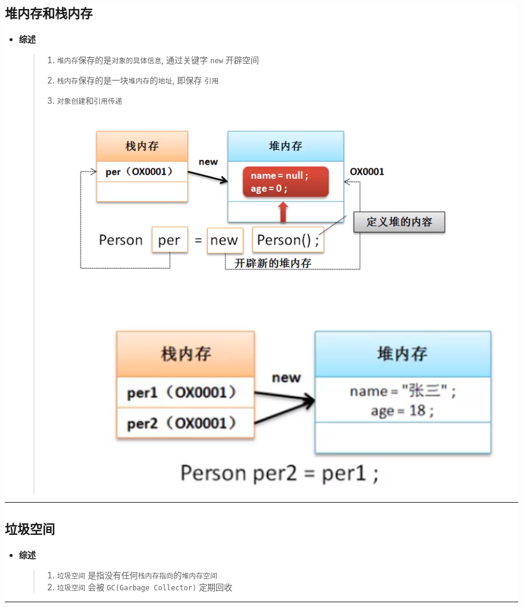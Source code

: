 
## 堆内存和栈内存

+ **综述**

  > 1. `堆内存`保存的是`对象的具体信息`, 通过关键字 `new` 开辟空间
  >
  > 2. `栈内存`保存的是一块`堆内存`的`地址`, 即保存 `引用`
  >
  > 3. `对象创建`和`引用传递`
  >
  >    ![1](Java.assets/1.png)
  >
  >    <img src="Java.assets/Screenshot%20from%202021-03-29%2019-28-40.png" alt="Screenshot from 2021-03-29 19-28-40" style="zoom:150%;" />

---

## 垃圾空间

+ **综述**

  > 1. `垃圾空间` 是指没有任何`栈内存指向`的`堆内存空间`
  > 2. `垃圾空间` 会被 `GC(Garbage Collector)` 定期回收

---

